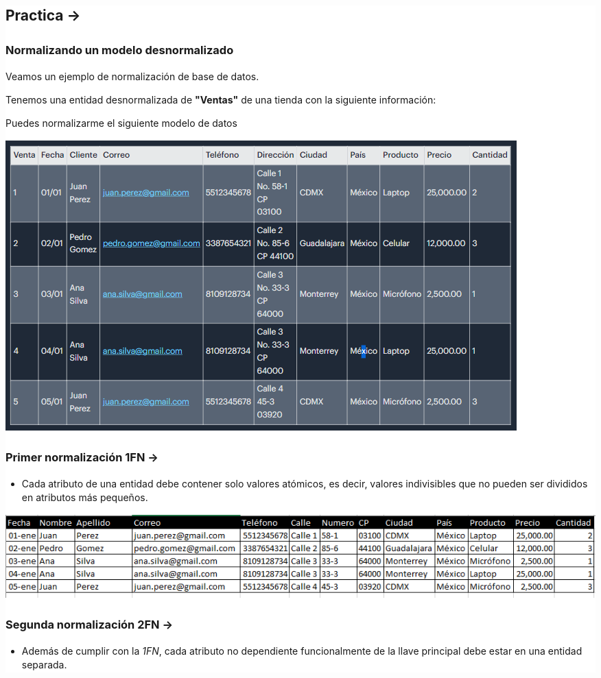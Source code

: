 ## Practica →

### Normalizando un modelo desnormalizado

Veamos un ejemplo de normalización de base de datos.

Tenemos una entidad desnormalizada de **"Ventas"** de una tienda con la siguiente información:

Puedes normalizarme el siguiente modelo de datos

![Untitled](./assets/Untitled%201.png)

### **Primer normalización 1FN →**

- Cada atributo de una entidad debe contener solo valores atómicos, es decir, valores indivisibles que no pueden ser divididos en atributos más pequeños.

![Untitled](./assets/Untitled%202.png)

### Segunda normalización 2FN →

- Además de cumplir con la *1FN*, cada atributo no dependiente funcionalmente de la llave principal debe estar en una entidad separada.
